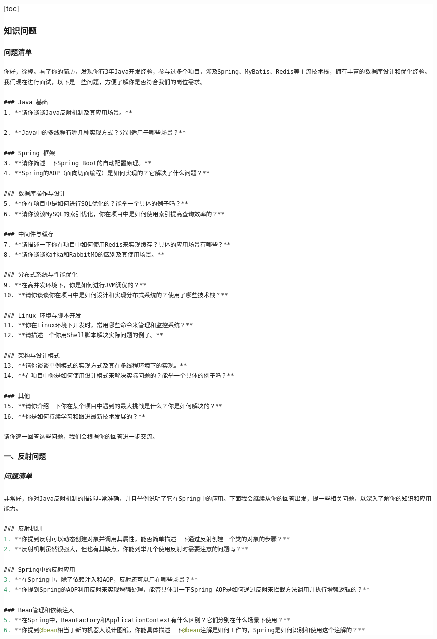[toc]

### 知识问题

#### 问题清单

```
你好，徐棒。看了你的简历，发现你有3年Java开发经验，参与过多个项目，涉及Spring、MyBatis、Redis等主流技术栈，拥有丰富的数据库设计和优化经验。我们现在进行面试，以下是一些问题，方便了解你是否符合我们的岗位需求。

### Java 基础
1. **请你谈谈Java反射机制及其应用场景。**

2. **Java中的多线程有哪几种实现方式？分别适用于哪些场景？**

### Spring 框架
3. **请你简述一下Spring Boot的自动配置原理。**
4. **Spring的AOP（面向切面编程）是如何实现的？它解决了什么问题？**

### 数据库操作与设计
5. **你在项目中是如何进行SQL优化的？能举一个具体的例子吗？**
6. **请你谈谈MySQL的索引优化，你在项目中是如何使用索引提高查询效率的？**

### 中间件与缓存
7. **请描述一下你在项目中如何使用Redis来实现缓存？具体的应用场景有哪些？**
8. **请你谈谈Kafka和RabbitMQ的区别及其使用场景。**

### 分布式系统与性能优化
9. **在高并发环境下，你是如何进行JVM调优的？**
10. **请你谈谈你在项目中是如何设计和实现分布式系统的？使用了哪些技术栈？**

### Linux 环境与脚本开发
11. **你在Linux环境下开发时，常用哪些命令来管理和监控系统？**
12. **请描述一个你用Shell脚本解决实际问题的例子。**

### 架构与设计模式
13. **请你谈谈单例模式的实现方式及其在多线程环境下的实现。**
14. **在项目中你是如何使用设计模式来解决实际问题的？能举一个具体的例子吗？**

### 其他
15. **请你介绍一下你在某个项目中遇到的最大挑战是什么？你是如何解决的？**
16. **你是如何持续学习和跟进最新技术发展的？**

请你逐一回答这些问题，我们会根据你的回答进一步交流。
```

#### 一、反射问题

##### 问题清单

```java
非常好，你对Java反射机制的描述非常准确，并且举例说明了它在Spring中的应用。下面我会继续从你的回答出发，提一些相关问题，以深入了解你的知识和应用能力。

### 反射机制
1. **你提到反射可以动态创建对象并调用其属性，能否简单描述一下通过反射创建一个类的对象的步骤？**
2. **反射机制虽然很强大，但也有其缺点，你能列举几个使用反射时需要注意的问题吗？**

### Spring中的反射应用
3. **在Spring中，除了依赖注入和AOP，反射还可以用在哪些场景？**
4. **你提到Spring的AOP利用反射来实现增强处理，能否具体讲一下Spring AOP是如何通过反射来拦截方法调用并执行增强逻辑的？**

### Bean管理和依赖注入
5. **在Spring中，BeanFactory和ApplicationContext有什么区别？它们分别在什么场景下使用？**
6. **你提到@bean相当于新的机器人设计图纸，你能具体描述一下@bean注解是如何工作的，Spring是如何识别和使用这个注解的？**

```